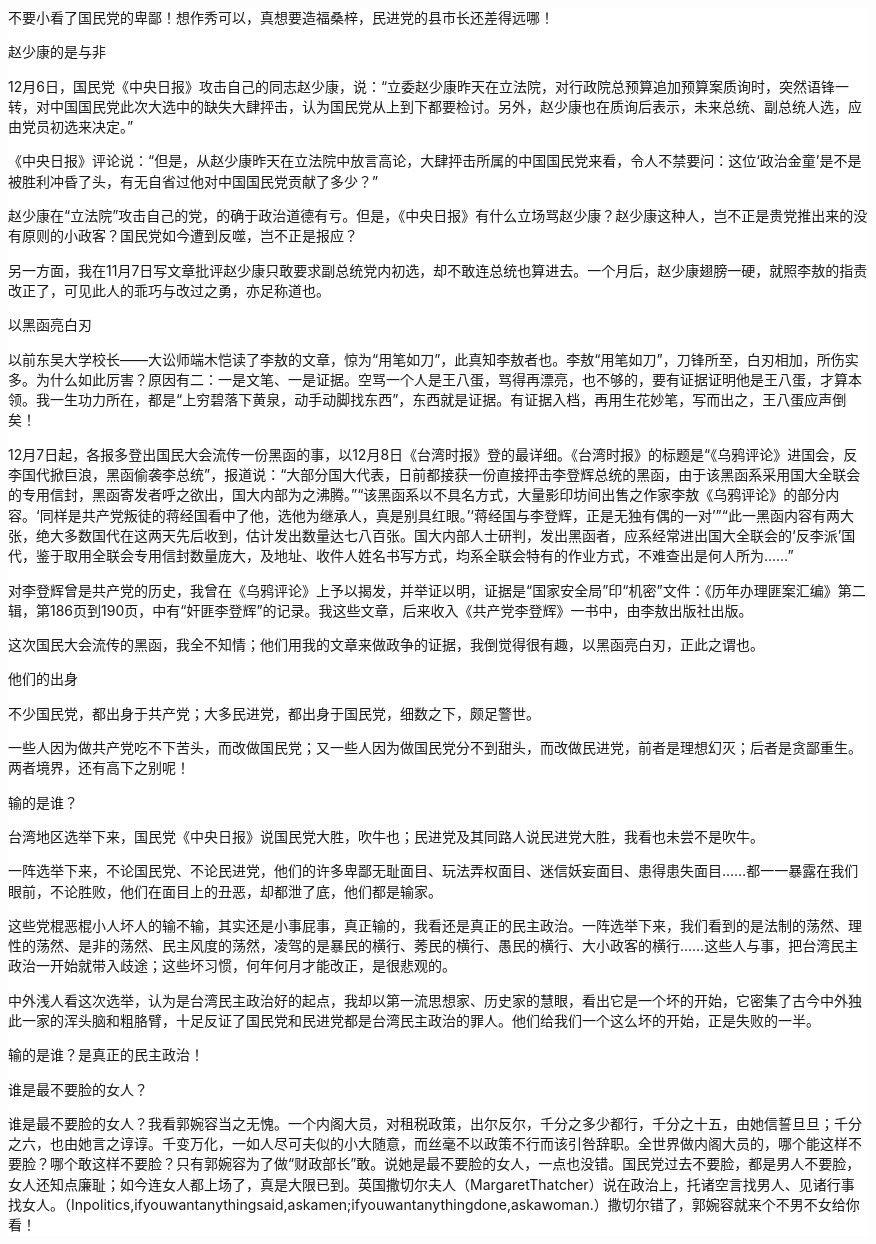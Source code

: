 不要小看了国民党的卑鄙！想作秀可以，真想要造福桑梓，民进党的县市长还差得远哪！



赵少康的是与非

12月6日，国民党《中央日报》攻击自己的同志赵少康，说：“立委赵少康昨天在立法院，对行政院总预算追加预算案质询时，突然语锋一转，对中国国民党此次大选中的缺失大肆抨击，认为国民党从上到下都要检讨。另外，赵少康也在质询后表示，未来总统、副总统人选，应由党员初选来决定。”

《中央日报》评论说：“但是，从赵少康昨天在立法院中放言高论，大肆抨击所属的中国国民党来看，令人不禁要问：这位‘政治金童’是不是被胜利冲昏了头，有无自省过他对中国国民党贡献了多少？”

赵少康在“立法院”攻击自己的党，的确于政治道德有亏。但是，《中央日报》有什么立场骂赵少康？赵少康这种人，岂不正是贵党推出来的没有原则的小政客？国民党如今遭到反噬，岂不正是报应？

另一方面，我在11月7日写文章批评赵少康只敢要求副总统党内初选，却不敢连总统也算进去。一个月后，赵少康翅膀一硬，就照李敖的指责改正了，可见此人的乖巧与改过之勇，亦足称道也。



以黑函亮白刃

以前东吴大学校长——大讼师端木恺读了李敖的文章，惊为“用笔如刀”，此真知李敖者也。李敖“用笔如刀”，刀锋所至，白刃相加，所伤实多。为什么如此厉害？原因有二：一是文笔、一是证据。空骂一个人是王八蛋，骂得再漂亮，也不够的，要有证据证明他是王八蛋，才算本领。我一生功力所在，都是“上穷碧落下黄泉，动手动脚找东西”，东西就是证据。有证据入档，再用生花妙笔，写而出之，王八蛋应声倒矣！

12月7日起，各报多登出国民大会流传一份黑函的事，以12月8日《台湾时报》登的最详细。《台湾时报》的标题是“《乌鸦评论》进国会，反李国代掀巨浪，黑函偷袭李总统”，报道说：“大部分国大代表，日前都接获一份直接抨击李登辉总统的黑函，由于该黑函系采用国大全联会的专用信封，黑函寄发者呼之欲出，国大内部为之沸腾。”“该黑函系以不具名方式，大量影印坊间出售之作家李敖《乌鸦评论》的部分内容。‘同样是共产党叛徒的蒋经国看中了他，选他为继承人，真是别具红眼。’‘蒋经国与李登辉，正是无独有偶的一对’”“此一黑函内容有两大张，绝大多数国代在这两天先后收到，估计发出数量达七八百张。国大内部人士研判，发出黑函者，应系经常进出国大全联会的‘反李派’国代，鉴于取用全联会专用信封数量庞大，及地址、收件人姓名书写方式，均系全联会特有的作业方式，不难查出是何人所为……”

对李登辉曾是共产党的历史，我曾在《乌鸦评论》上予以揭发，并举证以明，证据是“国家安全局”印“机密”文件：《历年办理匪案汇编》第二辑，第186页到190页，中有“奸匪李登辉”的记录。我这些文章，后来收入《共产党李登辉》一书中，由李敖出版社出版。

这次国民大会流传的黑函，我全不知情；他们用我的文章来做政争的证据，我倒觉得很有趣，以黑函亮白刃，正此之谓也。



他们的出身

不少国民党，都出身于共产党；大多民进党，都出身于国民党，细数之下，颇足警世。

一些人因为做共产党吃不下苦头，而改做国民党；又一些人因为做国民党分不到甜头，而改做民进党，前者是理想幻灭；后者是贪鄙重生。两者境界，还有高下之别呢！



输的是谁？

台湾地区选举下来，国民党《中央日报》说国民党大胜，吹牛也；民进党及其同路人说民进党大胜，我看也未尝不是吹牛。

一阵选举下来，不论国民党、不论民进党，他们的许多卑鄙无耻面目、玩法弄权面目、迷信妖妄面目、患得患失面目……都一一暴露在我们眼前，不论胜败，他们在面目上的丑恶，却都泄了底，他们都是输家。

这些党棍恶棍小人坏人的输不输，其实还是小事屁事，真正输的，我看还是真正的民主政治。一阵选举下来，我们看到的是法制的荡然、理性的荡然、是非的荡然、民主风度的荡然，凌驾的是暴民的横行、莠民的横行、愚民的横行、大小政客的横行……这些人与事，把台湾民主政治一开始就带入歧途；这些坏习惯，何年何月才能改正，是很悲观的。

中外浅人看这次选举，认为是台湾民主政治好的起点，我却以第一流思想家、历史家的慧眼，看出它是一个坏的开始，它密集了古今中外独此一家的浑头脑和粗胳臂，十足反证了国民党和民进党都是台湾民主政治的罪人。他们给我们一个这么坏的开始，正是失败的一半。

输的是谁？是真正的民主政治！



谁是最不要脸的女人？

谁是最不要脸的女人？我看郭婉容当之无愧。一个内阁大员，对租税政策，出尔反尔，千分之多少都行，千分之十五，由她信誓旦旦；千分之六，也由她言之谆谆。千变万化，一如人尽可夫似的小大随意，而丝毫不以政策不行而该引咎辞职。全世界做内阁大员的，哪个能这样不要脸？哪个敢这样不要脸？只有郭婉容为了做“财政部长”敢。说她是最不要脸的女人，一点也没错。国民党过去不要脸，都是男人不要脸，女人还知点廉耻；如今连女人都上场了，真是大限已到。英国撒切尔夫人（MargaretThatcher）说在政治上，托诸空言找男人、见诸行事找女人。（Inpolitics,ifyouwantanythingsaid,askamen;ifyouwantanythingdone,askawoman.）撒切尔错了，郭婉容就来个不男不女给你看！
